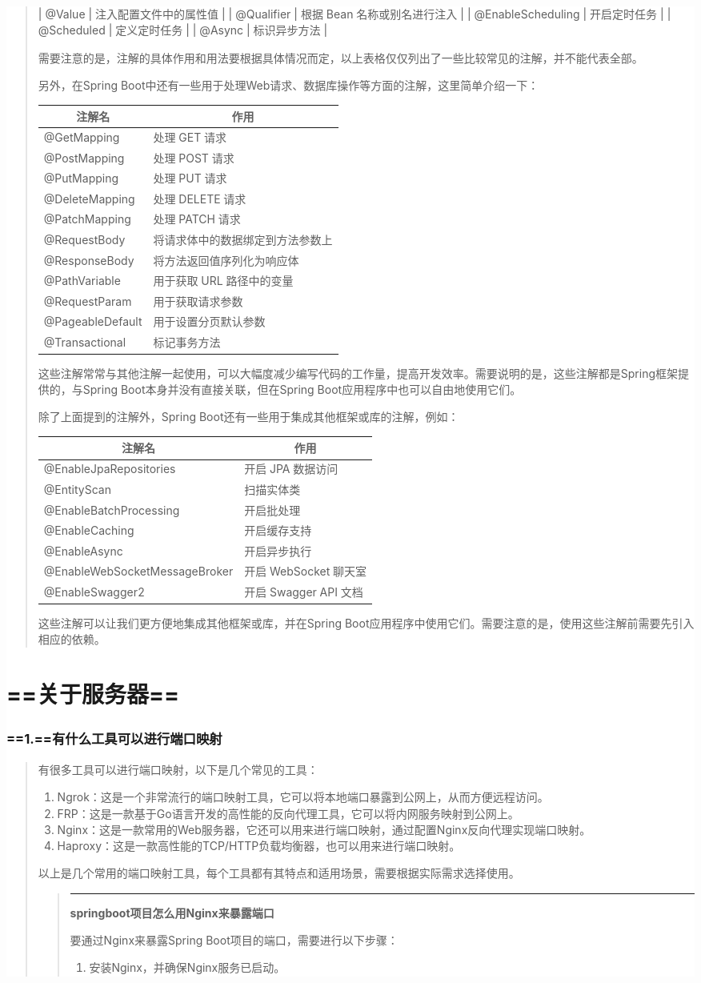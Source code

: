 > | @Value            | 注入配置文件中的属性值                              |
> | @Qualifier        | 根据 Bean 名称或别名进行注入                        |
> | @EnableScheduling | 开启定时任务                                        |
> | @Scheduled        | 定义定时任务                                        |
> | @Async            | 标识异步方法                                        |
>
> 需要注意的是，注解的具体作用和用法要根据具体情况而定，以上表格仅仅列出了一些比较常见的注解，并不能代表全部。
>
> 另外，在Spring Boot中还有一些用于处理Web请求、数据库操作等方面的注解，这里简单介绍一下：
>
> | 注解名           | 作用                             |
> | ---------------- | -------------------------------- |
> | @GetMapping      | 处理 GET 请求                    |
> | @PostMapping     | 处理 POST 请求                   |
> | @PutMapping      | 处理 PUT 请求                    |
> | @DeleteMapping   | 处理 DELETE 请求                 |
> | @PatchMapping    | 处理 PATCH 请求                  |
> | @RequestBody     | 将请求体中的数据绑定到方法参数上 |
> | @ResponseBody    | 将方法返回值序列化为响应体       |
> | @PathVariable    | 用于获取 URL 路径中的变量        |
> | @RequestParam    | 用于获取请求参数                 |
> | @PageableDefault | 用于设置分页默认参数             |
> | @Transactional   | 标记事务方法                     |
>
> 这些注解常常与其他注解一起使用，可以大幅度减少编写代码的工作量，提高开发效率。需要说明的是，这些注解都是Spring框架提供的，与Spring Boot本身并没有直接关联，但在Spring Boot应用程序中也可以自由地使用它们。
>
> 除了上面提到的注解外，Spring Boot还有一些用于集成其他框架或库的注解，例如：
>
> | 注解名                        | 作用                  |
> | ----------------------------- | --------------------- |
> | @EnableJpaRepositories        | 开启 JPA 数据访问     |
> | @EntityScan                   | 扫描实体类            |
> | @EnableBatchProcessing        | 开启批处理            |
> | @EnableCaching                | 开启缓存支持          |
> | @EnableAsync                  | 开启异步执行          |
> | @EnableWebSocketMessageBroker | 开启 WebSocket 聊天室 |
> | @EnableSwagger2               | 开启 Swagger API 文档 |
>
> 这些注解可以让我们更方便地集成其他框架或库，并在Spring Boot应用程序中使用它们。需要注意的是，使用这些注解前需要先引入相应的依赖。



# ==关于服务器==

### ==1.==有什么工具可以进行端口映射

> 有很多工具可以进行端口映射，以下是几个常见的工具：
>
> 1. Ngrok：这是一个非常流行的端口映射工具，它可以将本地端口暴露到公网上，从而方便远程访问。
> 2. FRP：这是一款基于Go语言开发的高性能的反向代理工具，它可以将内网服务映射到公网上。
> 3. Nginx：这是一款常用的Web服务器，它还可以用来进行端口映射，通过配置Nginx反向代理实现端口映射。
> 4. Haproxy：这是一款高性能的TCP/HTTP负载均衡器，也可以用来进行端口映射。
>
> 以上是几个常用的端口映射工具，每个工具都有其特点和适用场景，需要根据实际需求选择使用。
>
>    > ---
>    >
>    > **springboot项目怎么用Nginx来暴露端口**
>    >
>    > 要通过Nginx来暴露Spring Boot项目的端口，需要进行以下步骤：
>    >
>    > 1. 安装Nginx，并确保Nginx服务已启动。